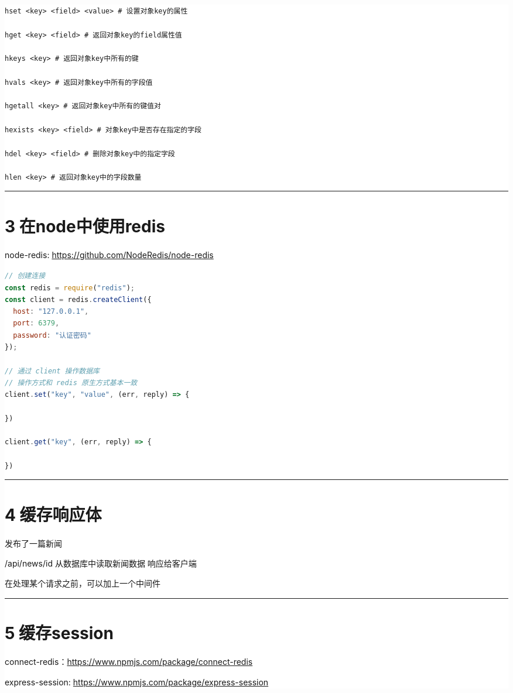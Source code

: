 ```shell
hset <key> <field> <value> # 设置对象key的属性

hget <key> <field> # 返回对象key的field属性值

hkeys <key> # 返回对象key中所有的键

hvals <key> # 返回对象key中所有的字段值

hgetall <key> # 返回对象key中所有的键值对

hexists <key> <field> # 对象key中是否存在指定的字段

hdel <key> <field> # 删除对象key中的指定字段

hlen <key> # 返回对象key中的字段数量
```

***

# 3 在node中使用redis

node-redis: https://github.com/NodeRedis/node-redis

```js
// 创建连接
const redis = require("redis");
const client = redis.createClient({
  host: "127.0.0.1",
  port: 6379,
  password: "认证密码"
});

// 通过 client 操作数据库
// 操作方式和 redis 原生方式基本一致
client.set("key", "value", (err, reply) => {
  
})

client.get("key", (err, reply) => {
  
})
```

***

#  4 缓存响应体

发布了一篇新闻



/api/news/id	从数据库中读取新闻数据	响应给客户端



在处理某个请求之前，可以加上一个中间件

***

# 5 缓存session

connect-redis：https://www.npmjs.com/package/connect-redis

express-session: https://www.npmjs.com/package/express-session

